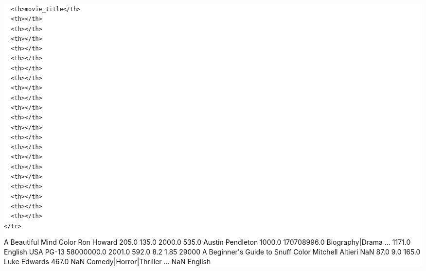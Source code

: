       <th>movie_title</th>
      <th></th>
      <th></th>
      <th></th>
      <th></th>
      <th></th>
      <th></th>
      <th></th>
      <th></th>
      <th></th>
      <th></th>
      <th></th>
      <th></th>
      <th></th>
      <th></th>
      <th></th>
      <th></th>
      <th></th>
      <th></th>
      <th></th>
      <th></th>
      <th></th>
    </tr>
  </thead>
  <tbody>
    <tr>
      <th>A Beautiful Mind</th>
      <td>Color</td>
      <td>Ron Howard</td>
      <td>205.0</td>
      <td>135.0</td>
      <td>2000.0</td>
      <td>535.0</td>
      <td>Austin Pendleton</td>
      <td>1000.0</td>
      <td>170708996.0</td>
      <td>Biography|Drama</td>
      <td>...</td>
      <td>1171.0</td>
      <td>English</td>
      <td>USA</td>
      <td>PG-13</td>
      <td>58000000.0</td>
      <td>2001.0</td>
      <td>592.0</td>
      <td>8.2</td>
      <td>1.85</td>
      <td>29000</td>
    </tr>
    <tr>
      <th>A Beginner's Guide to Snuff</th>
      <td>Color</td>
      <td>Mitchell Altieri</td>
      <td>NaN</td>
      <td>87.0</td>
      <td>9.0</td>
      <td>165.0</td>
      <td>Luke Edwards</td>
      <td>467.0</td>
      <td>NaN</td>
      <td>Comedy|Horror|Thriller</td>
      <td>...</td>
      <td>NaN</td>
      <td>English</td>
